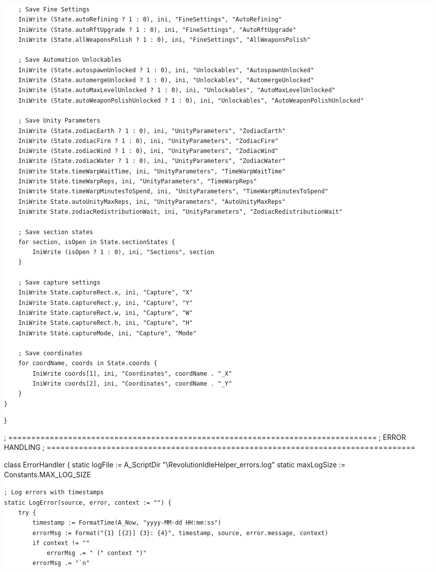         ; Save Fine Settings
        IniWrite (State.autoRefining ? 1 : 0), ini, "FineSettings", "AutoRefining"
        IniWrite (State.autoRftUpgrade ? 1 : 0), ini, "FineSettings", "AutoRftUpgrade"
        IniWrite (State.allWeaponsPolish ? 1 : 0), ini, "FineSettings", "AllWeaponsPolish"
        
        ; Save Automation Unlockables
        IniWrite (State.autospawnUnlocked ? 1 : 0), ini, "Unlockables", "AutospawnUnlocked"
        IniWrite (State.automergeUnlocked ? 1 : 0), ini, "Unlockables", "AutomergeUnlocked"
        IniWrite (State.autoMaxLevelUnlocked ? 1 : 0), ini, "Unlockables", "AutoMaxLevelUnlocked"
        IniWrite (State.autoWeaponPolishUnlocked ? 1 : 0), ini, "Unlockables", "AutoWeaponPolishUnlocked"
        
        ; Save Unity Parameters
        IniWrite (State.zodiacEarth ? 1 : 0), ini, "UnityParameters", "ZodiacEarth"
        IniWrite (State.zodiacFire ? 1 : 0), ini, "UnityParameters", "ZodiacFire"
        IniWrite (State.zodiacWind ? 1 : 0), ini, "UnityParameters", "ZodiacWind"
        IniWrite (State.zodiacWater ? 1 : 0), ini, "UnityParameters", "ZodiacWater"
        IniWrite State.timeWarpWaitTime, ini, "UnityParameters", "TimeWarpWaitTime"
        IniWrite State.timeWarpReps, ini, "UnityParameters", "TimeWarpReps"
        IniWrite State.timeWarpMinutesToSpend, ini, "UnityParameters", "TimeWarpMinutesToSpend"
        IniWrite State.autoUnityMaxReps, ini, "UnityParameters", "AutoUnityMaxReps"
        IniWrite State.zodiacRedistributionWait, ini, "UnityParameters", "ZodiacRedistributionWait"
        
        ; Save section states
        for section, isOpen in State.sectionStates {
            IniWrite (isOpen ? 1 : 0), ini, "Sections", section
        }
        
        ; Save capture settings
        IniWrite State.captureRect.x, ini, "Capture", "X"
        IniWrite State.captureRect.y, ini, "Capture", "Y"
        IniWrite State.captureRect.w, ini, "Capture", "W"
        IniWrite State.captureRect.h, ini, "Capture", "H"
        IniWrite State.captureMode, ini, "Capture", "Mode"
        
        ; Save coordinates
        for coordName, coords in State.coords {
            IniWrite coords[1], ini, "Coordinates", coordName . "_X"
            IniWrite coords[2], ini, "Coordinates", coordName . "_Y"
        }
    }
}

; ================================================================================
; ERROR HANDLING
; ================================================================================

class ErrorHandler {
    static logFile := A_ScriptDir "\RevolutionIdleHelper_errors.log"
    static maxLogSize := Constants.MAX_LOG_SIZE
    
    ; Log errors with timestamps
    static LogError(source, error, context := "") {
        try {
            timestamp := FormatTime(A_Now, "yyyy-MM-dd HH:mm:ss")
            errorMsg := Format("{1} [{2}] {3}: {4}", timestamp, source, error.message, context)
            if context != ""
                errorMsg .= " (" context ")"
            errorMsg .= "`n"
            